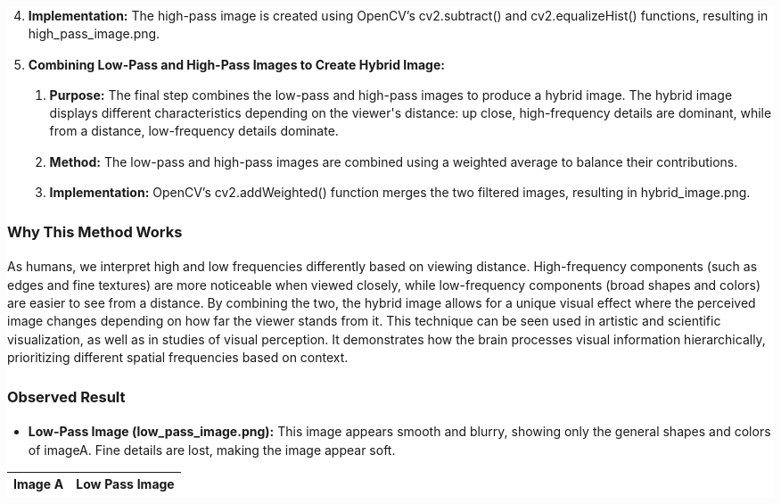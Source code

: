    4. **Implementation:** The high-pass image is created using OpenCV’s cv2.subtract() and cv2.equalizeHist() functions,
   resulting in high_pass_image.png.

3. **Combining Low-Pass and High-Pass Images to Create Hybrid Image:**

   1. **Purpose:** The final step combines the low-pass and high-pass images to produce a hybrid image. The hybrid image
   displays different characteristics depending on the viewer's distance: up close, high-frequency details are dominant,
   while from a distance, low-frequency details dominate.
   
   2. **Method:** The low-pass and high-pass images are combined using a weighted average to balance their contributions.
   
   3. **Implementation:** OpenCV’s cv2.addWeighted() function merges the two filtered images, resulting in hybrid_image.png.

### Why This Method Works ###

As humans, we interpret high and low frequencies differently based on viewing distance. High-frequency 
components (such as edges and fine textures) are more noticeable when viewed closely, while low-frequency components 
(broad shapes and colors) are easier to see from a distance. By combining the two, the hybrid image allows for a 
unique visual effect where the perceived image changes depending on how far the viewer stands from it. This technique 
can be seen used in artistic and scientific visualization, as well as in studies of visual perception. It demonstrates 
how the brain processes visual information hierarchically, prioritizing different spatial frequencies based on context.

### Observed Result ###

- **Low-Pass Image (low_pass_image.png):** This image appears smooth and blurry, showing only the general shapes and 
colors of imageA. Fine details are lost, making the image appear soft.

|             Image A              |                     Low Pass Image                     |
|:--------------------------------:|:------------------------------------------------------:|